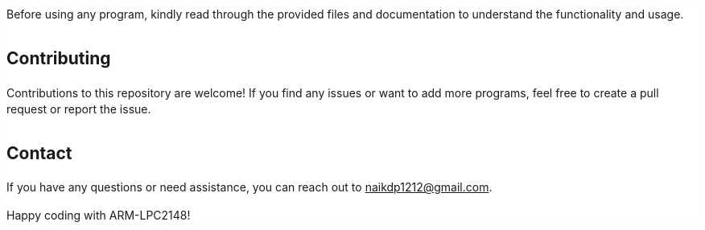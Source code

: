 Before using any program, kindly read through the provided files and documentation to understand the functionality and usage.

## Contributing

Contributions to this repository are welcome! If you find any issues or want to add more programs, feel free to create a pull request or report the issue.

## Contact

If you have any questions or need assistance, you can reach out to naikdp1212@gmail.com.

Happy coding with ARM-LPC2148!
